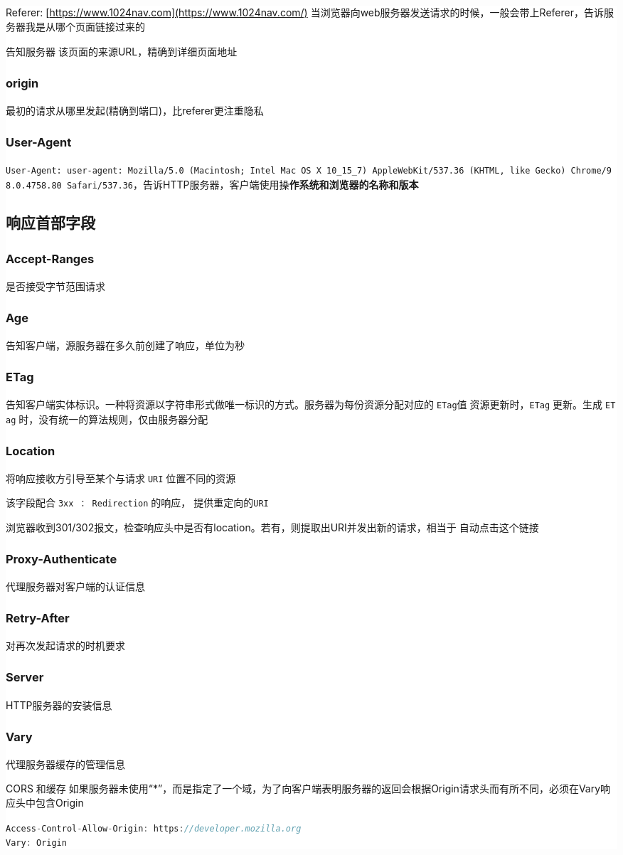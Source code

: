 Referer: [https://www.1024nav.com](https://www.1024nav.com/) 当浏览器向web服务器发送请求的时候，一般会带上Referer，告诉服务器我是从哪个页面链接过来的

告知服务器 该页面的来源URL，精确到详细页面地址

### origin

最初的请求从哪里发起(精确到端口)，比referer更注重隐私

### User-Agent

`User-Agent: user-agent: Mozilla/5.0 (Macintosh; Intel Mac OS X 10_15_7) AppleWebKit/537.36 (KHTML, like Gecko) Chrome/98.0.4758.80 Safari/537.36`，告诉HTTP服务器，客户端使用操**作系统和浏览器的名称和版本**

## 响应首部字段

### Accept-Ranges

是否接受字节范围请求

### Age

 告知客户端，源服务器在多久前创建了响应，单位为秒

### ETag

 告知客户端实体标识。一种将资源以字符串形式做唯一标识的方式。服务器为每份资源分配对应的 `ETag`值
资源更新时，`ETag` 更新。生成 `ETag` 时，没有统一的算法规则，仅由服务器分配

### Location

 将响应接收方引导至某个与请求 `URI` 位置不同的资源

该字段配合 `3xx ： Redirection` 的响应， 提供重定向的`URI`

浏览器收到301/302报文，检查响应头中是否有location。若有，则提取出URI并发出新的请求，相当于 自动点击这个链接

### Proxy-Authenticate

代理服务器对客户端的认证信息

### Retry-After

对再次发起请求的时机要求

### Server

HTTP服务器的安装信息

### Vary

代理服务器缓存的管理信息

CORS 和缓存
如果服务器未使用“*”，而是指定了一个域，为了向客户端表明服务器的返回会根据Origin请求头而有所不同，必须在Vary响应头中包含Origin
```js
Access-Control-Allow-Origin: https://developer.mozilla.org
Vary: Origin
```

